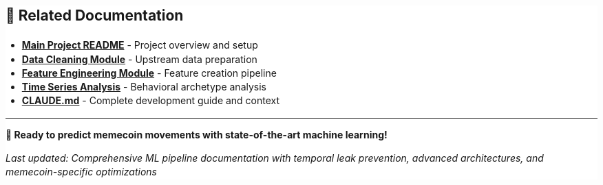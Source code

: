 ## 📖 Related Documentation

- **[Main Project README](../README.md)** - Project overview and setup
- **[Data Cleaning Module](../data_cleaning/README.md)** - Upstream data preparation  
- **[Feature Engineering Module](../feature_engineering/README.md)** - Feature creation pipeline
- **[Time Series Analysis](../time_series/README.md)** - Behavioral archetype analysis
- **[CLAUDE.md](../CLAUDE.md)** - Complete development guide and context

---

**🤖 Ready to predict memecoin movements with state-of-the-art machine learning!**

*Last updated: Comprehensive ML pipeline documentation with temporal leak prevention, advanced architectures, and memecoin-specific optimizations*